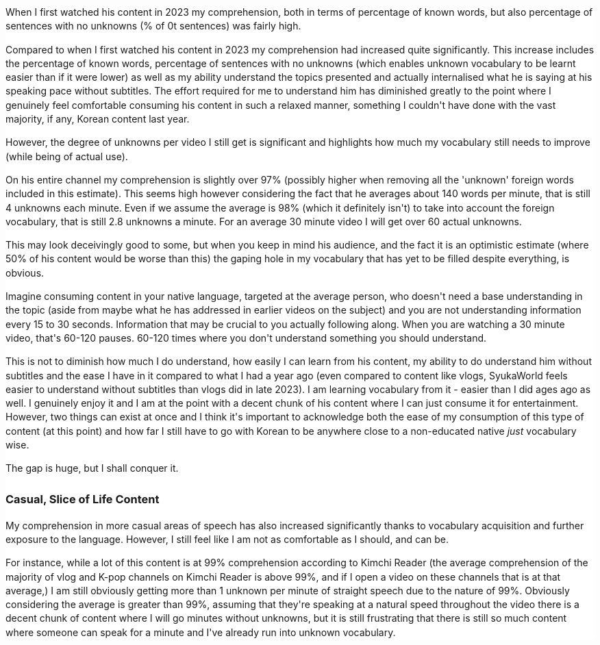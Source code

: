 When I first watched his content in 2023 my comprehension, both in terms of percentage of known words, but also percentage of sentences with no unknowns (% of 0t sentences) was fairly high. 

Compared to when I first watched his content in 2023 my comprehension had increased quite significantly. This increase includes the percentage of known words, percentage of sentences with no unknowns (which enables unknown vocabulary to be learnt easier than if it were lower) as well as my ability understand the topics presented and actually internalised what he is saying at his speaking pace without subtitles. The effort required for me to understand him has diminished greatly to the point where I genuinely feel comfortable consuming his content in such a relaxed manner, something I couldn't have done with the vast majority, if any, Korean content last year.

However, the degree of unknowns per video I still get is significant and highlights how much my vocabulary still needs to improve (while being of actual use).

On his entire channel my comprehension is slightly over 97% (possibly higher when removing all the 'unknown' foreign words included in this estimate). This seems high however considering the fact that he averages about 140 words per minute, that is still 4 unknowns each minute. Even if we assume the average is 98% (which it definitely isn't) to take into account the foreign vocabulary, that is still 2.8 unknowns a minute. For an average 30 minute video I will get over 60 actual unknowns.

This may look deceivingly good to some, but when you keep in mind his audience, and the fact it is an optimistic estimate (where 50% of his content would be worse than this) the gaping hole in my vocabulary that has yet to be filled despite everything, is obvious.

Imagine consuming content in your native language, targeted at the average person, who doesn't need a base understanding in the topic (aside from maybe what he has addressed in earlier videos on the subject) and you are not understanding information every 15 to 30 seconds. Information that may be crucial to you actually following along. When you are watching a 30 minute video, that's 60-120 pauses. 60-120 times where you don't understand something you should understand.

This is not to diminish how much I do understand, how easily I can learn from his content, my ability to do understand him without subtitles and the ease I have in it compared to what I had a year ago (even compared to content like vlogs, SyukaWorld feels easier to understand without subtitles than vlogs did in late 2023). I am learning vocabulary from it - easier than I did ages ago as well. I genuinely enjoy it and I am at the point with a decent chunk of his content where I can just consume it for entertainment. However, two things can exist at once and I think it's important to acknowledge both the ease of my consumption of this type of content (at this point) and how far I still have to go with Korean to be anywhere close to a non-educated native *just* vocabulary wise. 

The gap is huge, but I shall conquer it.
### Casual, Slice of Life Content
My comprehension in more casual areas of speech has also increased significantly thanks to vocabulary acquisition and further exposure to the language. However, I still feel like I am not as comfortable as I should, and can be.

For instance, while a lot of this content is at 99% comprehension according to Kimchi Reader (the average comprehension of the majority of vlog and K-pop channels on Kimchi Reader is above 99%, and if I open a video on these channels that is at that average,) I am still obviously getting more than 1 unknown per minute of straight speech due to the nature of 99%. Obviously considering the average is greater than 99%, assuming that they're speaking at a natural speed throughout the video there is a decent chunk of content where I will go minutes without unknowns, but it is still frustrating that there is still so much content where someone can speak for a minute and I've already run into unknown vocabulary.
